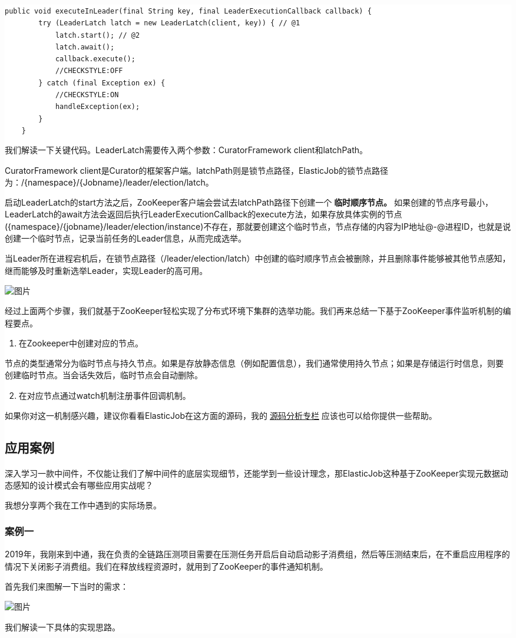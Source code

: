 ```plain
public void executeInLeader(final String key, final LeaderExecutionCallback callback) {
        try (LeaderLatch latch = new LeaderLatch(client, key)) { // @1
            latch.start(); // @2
            latch.await();
            callback.execute();
            //CHECKSTYLE:OFF
        } catch (final Exception ex) {
            //CHECKSTYLE:ON
            handleException(ex);
        }
    }

```

我们解读一下关键代码。LeaderLatch需要传入两个参数：CuratorFramework client和latchPath。

CuratorFramework client是Curator的框架客户端。latchPath则是锁节点路径，ElasticJob的锁节点路径为：/{namespace}/{Jobname}/leader/election/latch。

启动LeaderLatch的start方法之后，ZooKeeper客户端会尝试去latchPath路径下创建一个 **临时顺序节点。** 如果创建的节点序号最小，LeaderLatch的await方法会返回后执行LeaderExecutionCallback的execute方法，如果存放具体实例的节点({namespace}/{jobname}/leader/election/instance)不存在，那就要创建这个临时节点，节点存储的内容为IP地址@-@进程ID，也就是说创建一个临时节点，记录当前任务的Leader信息，从而完成选举。

当Leader所在进程宕机后，在锁节点路径（/leader/election/latch）中创建的临时顺序节点会被删除，并且删除事件能够被其他节点感知，继而能够及时重新选举Leader，实现Leader的高可用。

![图片](https://static001.geekbang.org/resource/image/f8/54/f8026e8e96763516aff25cff93cc6c54.jpg?wh=1920x1214)

经过上面两个步骤，我们就基于ZooKeeper轻松实现了分布式环境下集群的选举功能。我们再来总结一下基于ZooKeeper事件监听机制的编程要点。

1. 在Zookeeper中创建对应的节点。

节点的类型通常分为临时节点与持久节点。如果是存放静态信息（例如配置信息），我们通常使用持久节点；如果是存储运行时信息，则要创建临时节点。当会话失效后，临时节点会自动删除。

2. 在对应节点通过watch机制注册事件回调机制。

如果你对这一机制感兴趣，建议你看看ElasticJob在这方面的源码，我的 [源码分析专栏](https://mp.weixin.qq.com/mp/homepage?__biz=MzIzNzgyMjYxOQ==&hid=3&sn=e09cc30d43246842fde82da2c7671553&devicetype=android-29&version=28001996&lang=zh_CN&nettype=WIFI&ascene=15&session_us=gh_1f5a9b23a34b&wx_header=3&scene=1) 应该也可以给你提供一些帮助。

## 应用案例

深入学习一款中间件，不仅能让我们了解中间件的底层实现细节，还能学到一些设计理念，那ElasticJob这种基于ZooKeeper实现元数据动态感知的设计模式会有哪些应用实战呢？

我想分享两个我在工作中遇到的实际场景。

### 案例一

2019年，我刚来到中通，我在负责的全链路压测项目需要在压测任务开启后自动启动影子消费组，然后等压测结束后，在不重启应用程序的情况下关闭影子消费组。我们在释放线程资源时，就用到了ZooKeeper的事件通知机制。

首先我们来图解一下当时的需求：

![图片](https://static001.geekbang.org/resource/image/31/68/31b065dfc2ac0db83910b2a32eb0fd68.jpg?wh=1920x625)

我们解读一下具体的实现思路。
